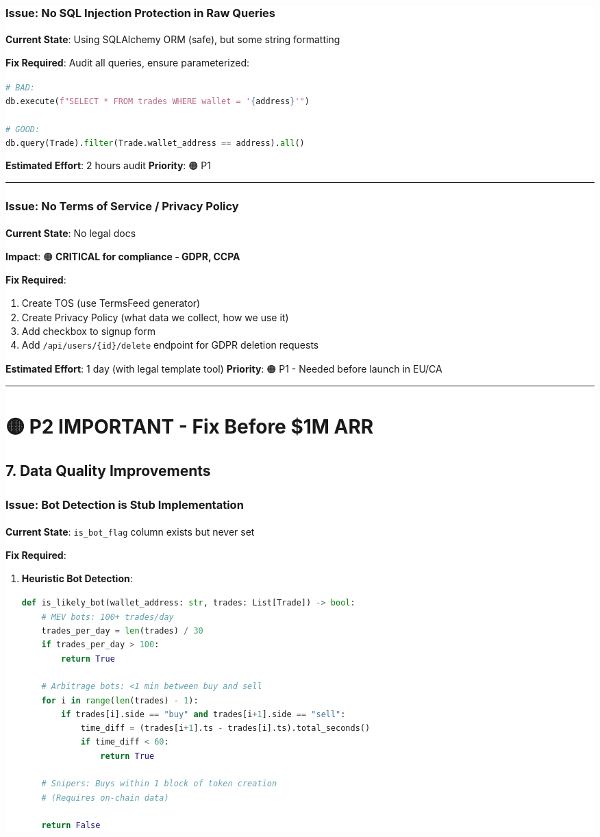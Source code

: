 ### Issue: No SQL Injection Protection in Raw Queries
**Current State**: Using SQLAlchemy ORM (safe), but some string formatting

**Fix Required**: Audit all queries, ensure parameterized:
```python
# BAD:
db.execute(f"SELECT * FROM trades WHERE wallet = '{address}'")

# GOOD:
db.query(Trade).filter(Trade.wallet_address == address).all()
```

**Estimated Effort**: 2 hours audit
**Priority**: 🟠 P1

---

### Issue: No Terms of Service / Privacy Policy
**Current State**: No legal docs

**Impact**: 🟠 **CRITICAL for compliance - GDPR, CCPA**

**Fix Required**:
1. Create TOS (use TermsFeed generator)
2. Create Privacy Policy (what data we collect, how we use it)
3. Add checkbox to signup form
4. Add `/api/users/{id}/delete` endpoint for GDPR deletion requests

**Estimated Effort**: 1 day (with legal template tool)
**Priority**: 🟠 P1 - Needed before launch in EU/CA

---

# 🟡 P2 IMPORTANT - Fix Before $1M ARR

## 7. Data Quality Improvements

### Issue: Bot Detection is Stub Implementation
**Current State**: `is_bot_flag` column exists but never set

**Fix Required**:
1. **Heuristic Bot Detection**:
   ```python
   def is_likely_bot(wallet_address: str, trades: List[Trade]) -> bool:
       # MEV bots: 100+ trades/day
       trades_per_day = len(trades) / 30
       if trades_per_day > 100:
           return True

       # Arbitrage bots: <1 min between buy and sell
       for i in range(len(trades) - 1):
           if trades[i].side == "buy" and trades[i+1].side == "sell":
               time_diff = (trades[i+1].ts - trades[i].ts).total_seconds()
               if time_diff < 60:
                   return True

       # Snipers: Buys within 1 block of token creation
       # (Requires on-chain data)

       return False
   ```
